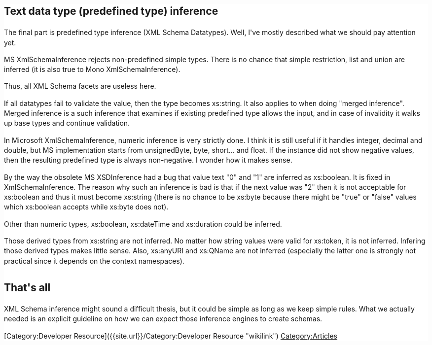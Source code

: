 Text data type (predefined type) inference
------------------------------------------

The final part is predefined type inference (XML Schema Datatypes).
Well, I've mostly described what we should pay attention yet.

MS XmlSchemaInference rejects non-predefined simple types. There is no
chance that simple restriction, list and union are inferred (it is also
true to Mono XmlSchemaInference).

Thus, all XML Schema facets are useless here.

If all datatypes fail to validate the value, then the type becomes
xs:string. It also applies to when doing "merged inference". Merged
inference is a such inference that examines if existing predefined type
allows the input, and in case of invalidity it walks up base types and
continue validation.

In Microsoft XmlSchemaInference, numeric inference is very strictly
done. I think it is still useful if it handles integer, decimal and
double, but MS implementation starts from unsignedByte, byte, short...
and float. If the instance did not show negative values, then the
resulting predefined type is always non-negative. I wonder how it makes
sense.

By the way the obsolete MS XSDInference had a bug that value text "0"
and "1" are inferred as xs:boolean. It is fixed in XmlSchemaInference.
The reason why such an inference is bad is that if the next value was
"2" then it is not acceptable for xs:boolean and thus it must become
xs:string (there is no chance to be xs:byte because there might be
"true" or "false" values which xs:boolean accepts while xs:byte does
not).

Other than numeric types, xs:boolean, xs:dateTime and xs:duration could
be inferred.

Those derived types from xs:string are not inferred. No matter how
string values were valid for xs:token, it is not inferred. Infering
those derived types makes little sense. Also, xs:anyURI and xs:QName are
not inferred (especially the latter one is strongly not practical since
it depends on the context namespaces).

That's all
----------

XML Schema inference might sound a difficult thesis, but it could be
simple as long as we keep simple rules. What we actually needed is an
explicit guideline on how we can expect those inference engines to
create schemas.

[Category:Developer Resource]({{site.url}}/Category:Developer Resource "wikilink")
<Category:Articles>
